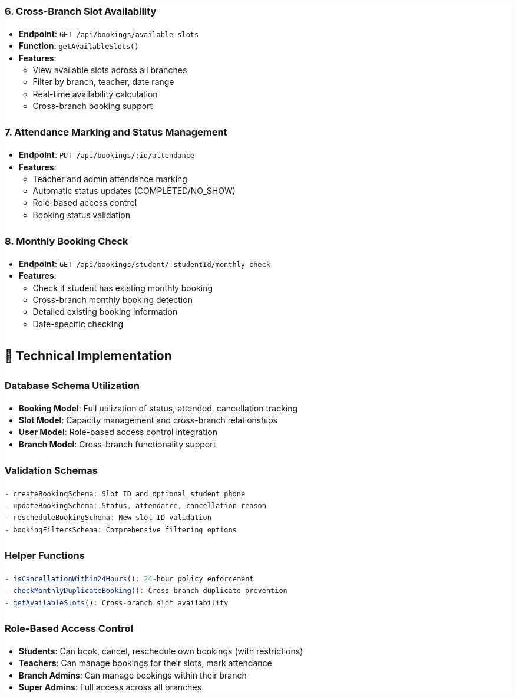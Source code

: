 ### 6. Cross-Branch Slot Availability
- **Endpoint**: `GET /api/bookings/available-slots`
- **Function**: `getAvailableSlots()`
- **Features**:
  - View available slots across all branches
  - Filter by branch, teacher, date range
  - Real-time availability calculation
  - Cross-branch booking support

### 7. Attendance Marking and Status Management
- **Endpoint**: `PUT /api/bookings/:id/attendance`
- **Features**:
  - Teacher and admin attendance marking
  - Automatic status updates (COMPLETED/NO_SHOW)
  - Role-based access control
  - Booking status validation

### 8. Monthly Booking Check
- **Endpoint**: `GET /api/bookings/student/:studentId/monthly-check`
- **Features**:
  - Check if student has existing monthly booking
  - Cross-branch monthly booking detection
  - Detailed existing booking information
  - Date-specific checking

## 🔧 Technical Implementation

### Database Schema Utilization
- **Booking Model**: Full utilization of status, attended, cancellation tracking
- **Slot Model**: Capacity management and cross-branch relationships
- **User Model**: Role-based access control integration
- **Branch Model**: Cross-branch functionality support

### Validation Schemas
```typescript
- createBookingSchema: Slot ID and optional student phone
- updateBookingSchema: Status, attendance, cancellation reason
- rescheduleBookingSchema: New slot ID validation
- bookingFiltersSchema: Comprehensive filtering options
```

### Helper Functions
```typescript
- isCancellationWithin24Hours(): 24-hour policy enforcement
- checkMonthlyDuplicateBooking(): Cross-branch duplicate prevention
- getAvailableSlots(): Cross-branch slot availability
```

### Role-Based Access Control
- **Students**: Can book, cancel, reschedule own bookings (with restrictions)
- **Teachers**: Can manage bookings for their slots, mark attendance
- **Branch Admins**: Can manage bookings within their branch
- **Super Admins**: Full access across all branches
